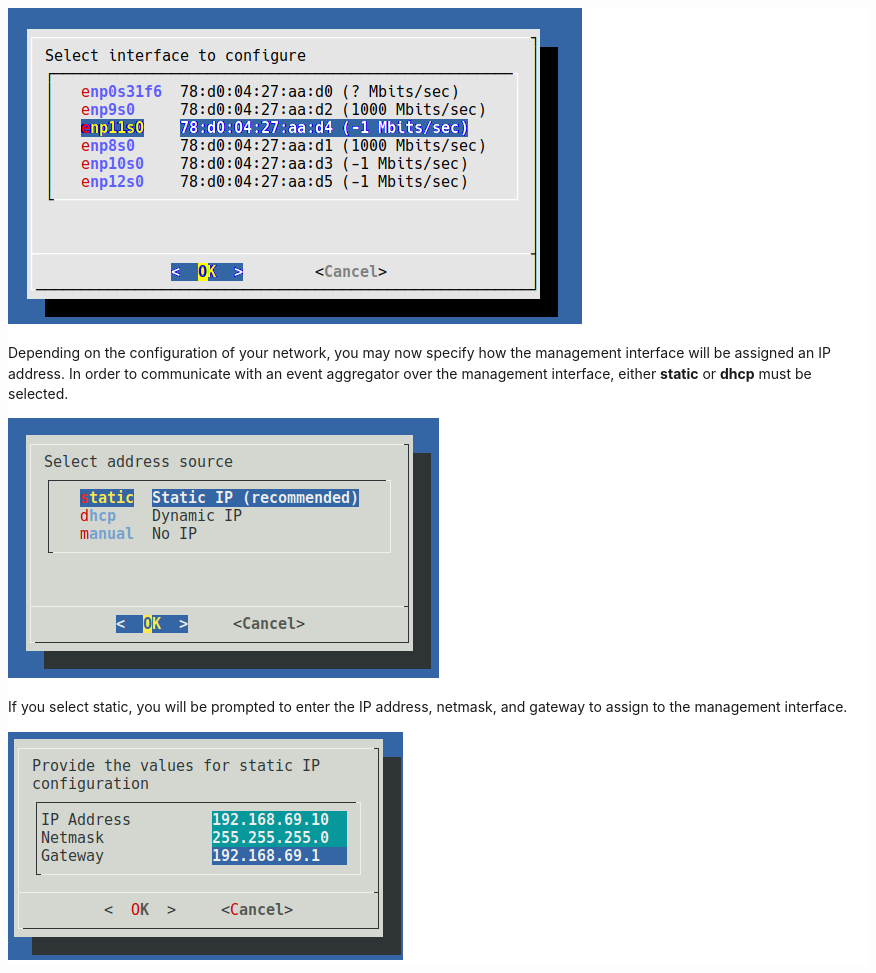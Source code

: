 ![Management interface selection](./docs/images/select_iface.png)

Depending on the configuration of your network, you may now specify how the management interface will be assigned an IP address. In order to communicate with an event aggregator over the management interface, either **static** or **dhcp** must be selected.

![Interface address source](./docs/images/iface_mode.png)

If you select static, you will be prompted to enter the IP address, netmask, and gateway to assign to the management interface.

![Static IP configuration](./docs/images/iface_static.png)
